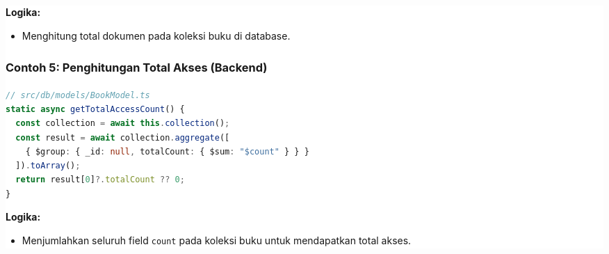 **Logika:**

- Menghitung total dokumen pada koleksi buku di database.

### Contoh 5: Penghitungan Total Akses (Backend)

```typescript
// src/db/models/BookModel.ts
static async getTotalAccessCount() {
  const collection = await this.collection();
  const result = await collection.aggregate([
    { $group: { _id: null, totalCount: { $sum: "$count" } } }
  ]).toArray();
  return result[0]?.totalCount ?? 0;
}
```

**Logika:**

- Menjumlahkan seluruh field `count` pada koleksi buku untuk mendapatkan total akses.
